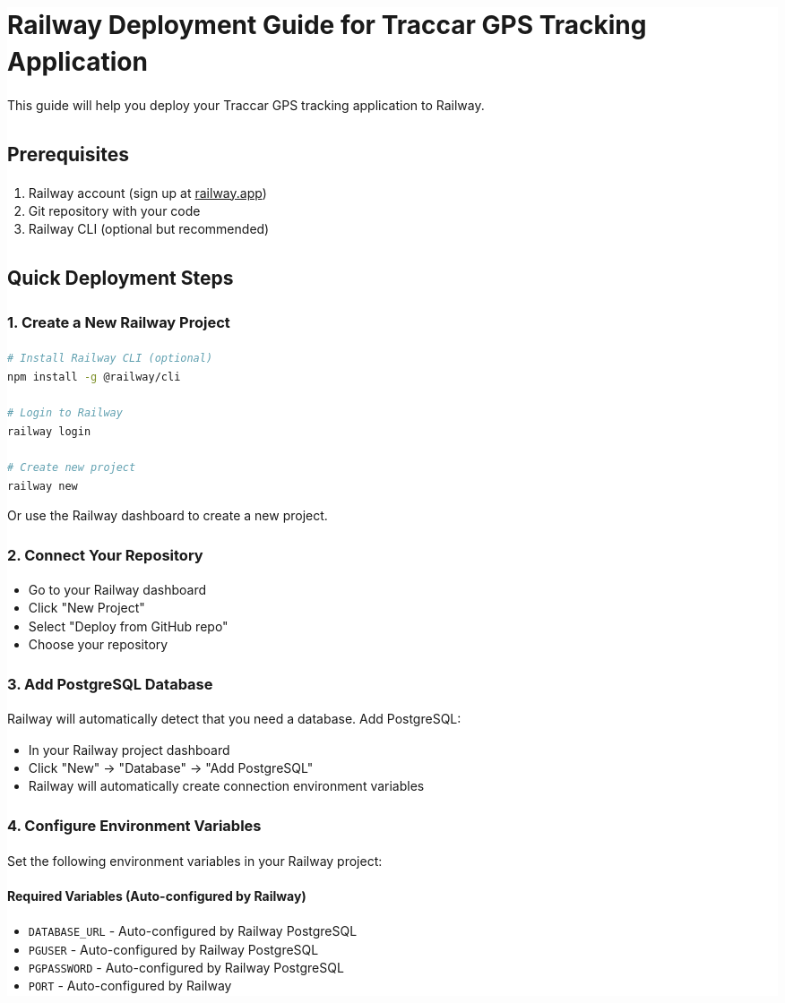 # Railway Deployment Guide for Traccar GPS Tracking Application

This guide will help you deploy your Traccar GPS tracking application to Railway.

## Prerequisites

1. Railway account (sign up at [railway.app](https://railway.app))
2. Git repository with your code
3. Railway CLI (optional but recommended)

## Quick Deployment Steps

### 1. Create a New Railway Project

```bash
# Install Railway CLI (optional)
npm install -g @railway/cli

# Login to Railway
railway login

# Create new project
railway new
```

Or use the Railway dashboard to create a new project.

### 2. Connect Your Repository

- Go to your Railway dashboard
- Click "New Project"
- Select "Deploy from GitHub repo"
- Choose your repository

### 3. Add PostgreSQL Database

Railway will automatically detect that you need a database. Add PostgreSQL:

- In your Railway project dashboard
- Click "New" → "Database" → "Add PostgreSQL"
- Railway will automatically create connection environment variables

### 4. Configure Environment Variables

Set the following environment variables in your Railway project:

#### Required Variables (Auto-configured by Railway)

- `DATABASE_URL` - Auto-configured by Railway PostgreSQL
- `PGUSER` - Auto-configured by Railway PostgreSQL
- `PGPASSWORD` - Auto-configured by Railway PostgreSQL
- `PORT` - Auto-configured by Railway
